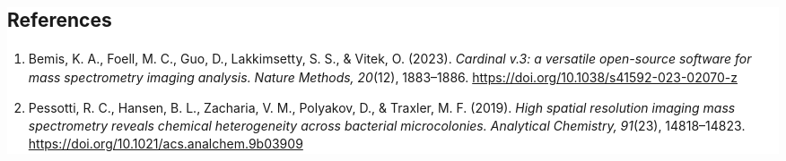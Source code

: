 ## References

1. Bemis, K. A., Foell, M. C., Guo, D., Lakkimsetty, S. S., & Vitek, O. (2023). *Cardinal v.3: a versatile open-source software for mass spectrometry imaging analysis.* *Nature Methods, 20*(12), 1883–1886. https://doi.org/10.1038/s41592-023-02070-z

2. Pessotti, R. C., Hansen, B. L., Zacharia, V. M., Polyakov, D., & Traxler, M. F. (2019). *High spatial resolution imaging mass spectrometry reveals chemical heterogeneity across bacterial microcolonies.* *Analytical Chemistry, 91*(23), 14818–14823. https://doi.org/10.1021/acs.analchem.9b03909



